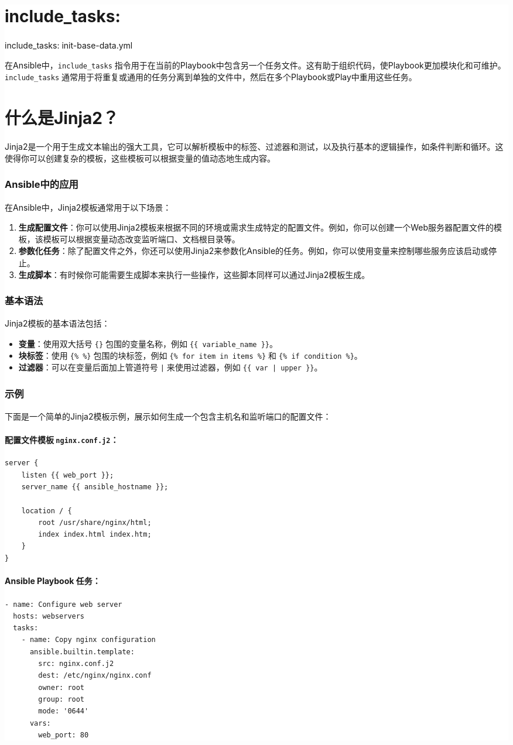 # include_tasks:

include_tasks: init-base-data.yml

在Ansible中，`include_tasks` 指令用于在当前的Playbook中包含另一个任务文件。这有助于组织代码，使Playbook更加模块化和可维护。`include_tasks` 通常用于将重复或通用的任务分离到单独的文件中，然后在多个Playbook或Play中重用这些任务。

# 什么是Jinja2？

Jinja2是一个用于生成文本输出的强大工具，它可以解析模板中的标签、过滤器和测试，以及执行基本的逻辑操作，如条件判断和循环。这使得你可以创建复杂的模板，这些模板可以根据变量的值动态地生成内容。

### Ansible中的应用

在Ansible中，Jinja2模板通常用于以下场景：

1. **生成配置文件**：你可以使用Jinja2模板来根据不同的环境或需求生成特定的配置文件。例如，你可以创建一个Web服务器配置文件的模板，该模板可以根据变量动态改变监听端口、文档根目录等。
2. **参数化任务**：除了配置文件之外，你还可以使用Jinja2来参数化Ansible的任务。例如，你可以使用变量来控制哪些服务应该启动或停止。
3. **生成脚本**：有时候你可能需要生成脚本来执行一些操作，这些脚本同样可以通过Jinja2模板生成。

### 基本语法

Jinja2模板的基本语法包括：

- **变量**：使用双大括号 `{}` 包围的变量名称，例如 `{{ variable_name }}`。
- **块标签**：使用 `{% %}` 包围的块标签，例如 `{% for item in items %}` 和 `{% if condition %}`。
- **过滤器**：可以在变量后面加上管道符号 `|` 来使用过滤器，例如 `{{ var | upper }}`。

### 示例

下面是一个简单的Jinja2模板示例，展示如何生成一个包含主机名和监听端口的配置文件：

#### 配置文件模板 `nginx.conf.j2`：

```
server {
    listen {{ web_port }};
    server_name {{ ansible_hostname }};

    location / {
        root /usr/share/nginx/html;
        index index.html index.htm;
    }
}
```

#### Ansible Playbook 任务：

```
- name: Configure web server
  hosts: webservers
  tasks:
    - name: Copy nginx configuration
      ansible.builtin.template:
        src: nginx.conf.j2
        dest: /etc/nginx/nginx.conf
        owner: root
        group: root
        mode: '0644'
      vars:
        web_port: 80
```
